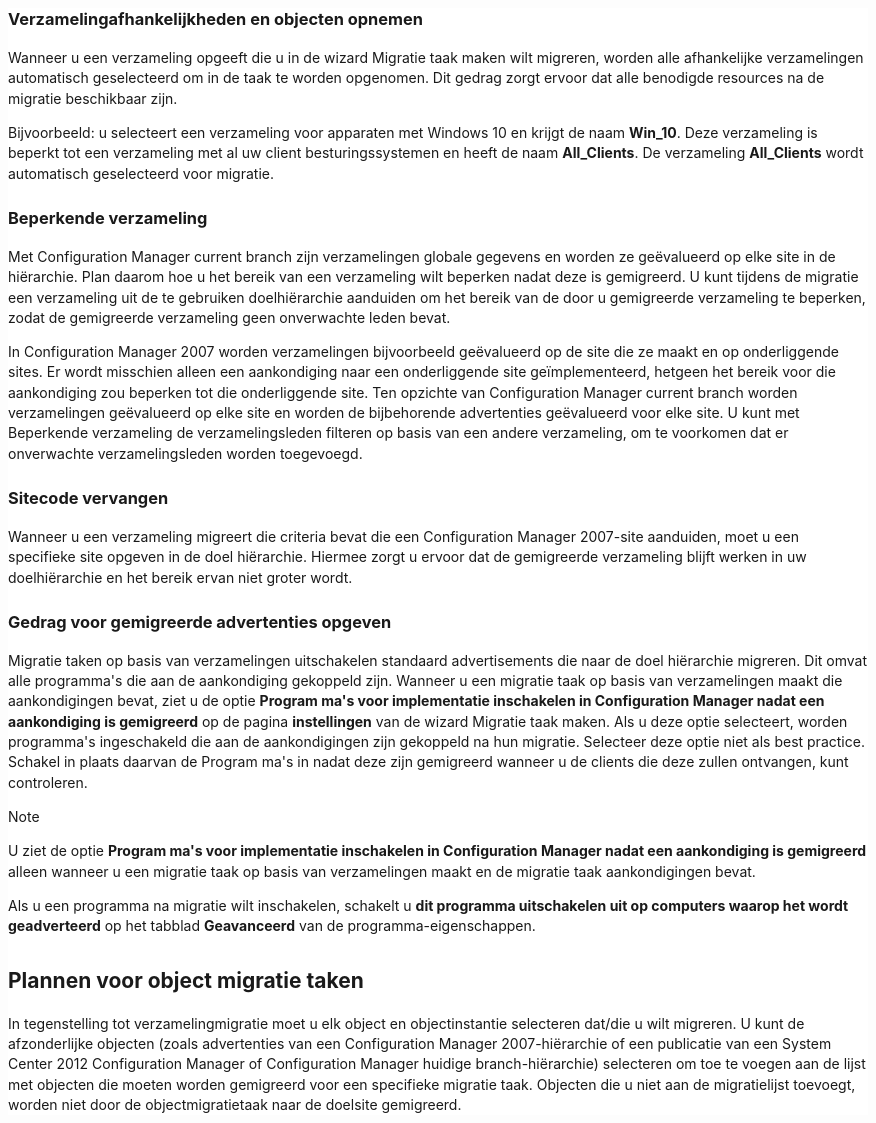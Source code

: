 ### <a name="collection-dependencies-and-include-objects"></a>Verzamelingafhankelijkheden en objecten opnemen  
 Wanneer u een verzameling opgeeft die u in de wizard Migratie taak maken wilt migreren, worden alle afhankelijke verzamelingen automatisch geselecteerd om in de taak te worden opgenomen. Dit gedrag zorgt ervoor dat alle benodigde resources na de migratie beschikbaar zijn.  

 Bijvoorbeeld: u selecteert een verzameling voor apparaten met Windows 10 en krijgt de naam **Win_10**. Deze verzameling is beperkt tot een verzameling met al uw client besturingssystemen en heeft de naam **All_Clients**. De verzameling **All_Clients** wordt automatisch geselecteerd voor migratie.  

### <a name="collection-limiting"></a>Beperkende verzameling  
 Met Configuration Manager current branch zijn verzamelingen globale gegevens en worden ze geëvalueerd op elke site in de hiërarchie. Plan daarom hoe u het bereik van een verzameling wilt beperken nadat deze is gemigreerd. U kunt tijdens de migratie een verzameling uit de te gebruiken doelhiërarchie aanduiden om het bereik van de door u gemigreerde verzameling te beperken, zodat de gemigreerde verzameling geen onverwachte leden bevat.  

 In Configuration Manager 2007 worden verzamelingen bijvoorbeeld geëvalueerd op de site die ze maakt en op onderliggende sites. Er wordt misschien alleen een aankondiging naar een onderliggende site geïmplementeerd, hetgeen het bereik voor die aankondiging zou beperken tot die onderliggende site. Ten opzichte van Configuration Manager current branch worden verzamelingen geëvalueerd op elke site en worden de bijbehorende advertenties geëvalueerd voor elke site. U kunt met Beperkende verzameling de verzamelingsleden filteren op basis van een andere verzameling, om te voorkomen dat er onverwachte verzamelingsleden worden toegevoegd.  

### <a name="site-code-replacement"></a>Sitecode vervangen  
 Wanneer u een verzameling migreert die criteria bevat die een Configuration Manager 2007-site aanduiden, moet u een specifieke site opgeven in de doel hiërarchie. Hiermee zorgt u ervoor dat de gemigreerde verzameling blijft werken in uw doelhiërarchie en het bereik ervan niet groter wordt.  

### <a name="specify-behavior-for-migrated-advertisements"></a>Gedrag voor gemigreerde advertenties opgeven  
 Migratie taken op basis van verzamelingen uitschakelen standaard advertisements die naar de doel hiërarchie migreren. Dit omvat alle programma's die aan de aankondiging gekoppeld zijn. Wanneer u een migratie taak op basis van verzamelingen maakt die aankondigingen bevat, ziet u de optie **Program ma's voor implementatie inschakelen in Configuration Manager nadat een aankondiging is gemigreerd** op de pagina **instellingen** van de wizard Migratie taak maken. Als u deze optie selecteert, worden programma's ingeschakeld die aan de aankondigingen zijn gekoppeld na hun migratie. Selecteer deze optie niet als best practice. Schakel in plaats daarvan de Program ma's in nadat deze zijn gemigreerd wanneer u de clients die deze zullen ontvangen, kunt controleren.  

> [!NOTE]  
>  U ziet de optie **Program ma's voor implementatie inschakelen in Configuration Manager nadat een aankondiging is gemigreerd** alleen wanneer u een migratie taak op basis van verzamelingen maakt en de migratie taak aankondigingen bevat.  

 Als u een programma na migratie wilt inschakelen, schakelt u **dit programma uitschakelen uit op computers waarop het wordt geadverteerd** op het tabblad **Geavanceerd** van de programma-eigenschappen.  

##  <a name="plan-for-object-migration-jobs"></a><a name="About_Object_Migration"></a>Plannen voor object migratie taken  
 In tegenstelling tot verzamelingmigratie moet u elk object en objectinstantie selecteren dat/die u wilt migreren. U kunt de afzonderlijke objecten (zoals advertenties van een Configuration Manager 2007-hiërarchie of een publicatie van een System Center 2012 Configuration Manager of Configuration Manager huidige branch-hiërarchie) selecteren om toe te voegen aan de lijst met objecten die moeten worden gemigreerd voor een specifieke migratie taak. Objecten die u niet aan de migratielijst toevoegt, worden niet door de objectmigratietaak naar de doelsite gemigreerd.  
